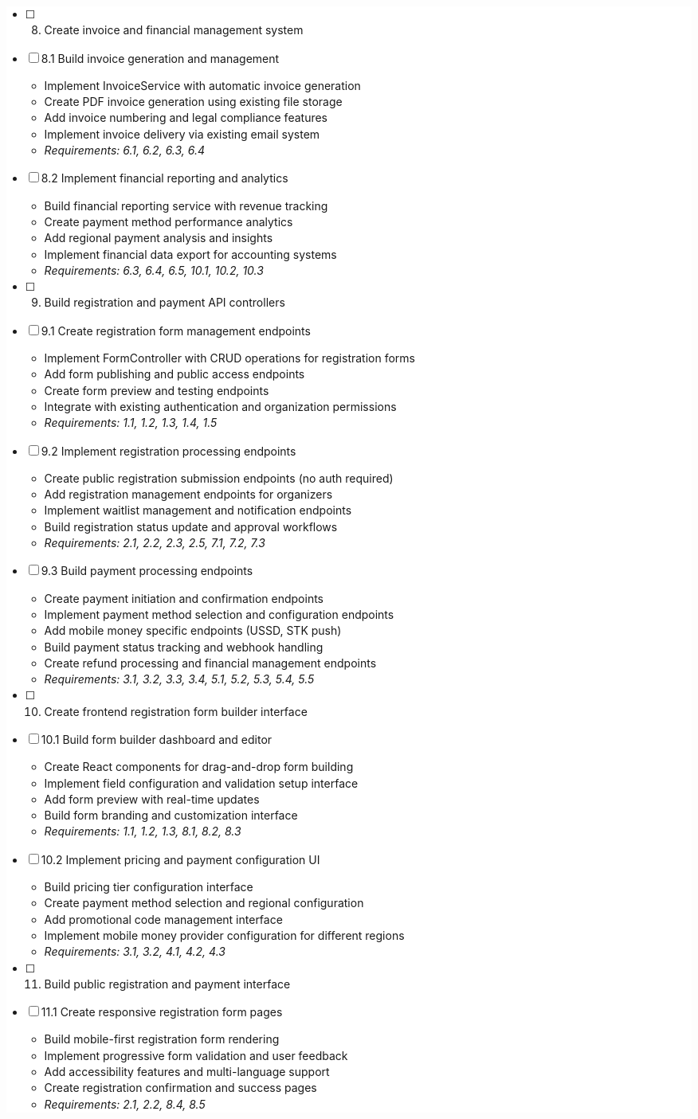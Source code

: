 - [ ] 8. Create invoice and financial management system
- [ ] 8.1 Build invoice generation and management
  - Implement InvoiceService with automatic invoice generation
  - Create PDF invoice generation using existing file storage
  - Add invoice numbering and legal compliance features
  - Implement invoice delivery via existing email system
  - _Requirements: 6.1, 6.2, 6.3, 6.4_

- [ ] 8.2 Implement financial reporting and analytics
  - Build financial reporting service with revenue tracking
  - Create payment method performance analytics
  - Add regional payment analysis and insights
  - Implement financial data export for accounting systems
  - _Requirements: 6.3, 6.4, 6.5, 10.1, 10.2, 10.3_

- [ ] 9. Build registration and payment API controllers
- [ ] 9.1 Create registration form management endpoints
  - Implement FormController with CRUD operations for registration forms
  - Add form publishing and public access endpoints
  - Create form preview and testing endpoints
  - Integrate with existing authentication and organization permissions
  - _Requirements: 1.1, 1.2, 1.3, 1.4, 1.5_

- [ ] 9.2 Implement registration processing endpoints
  - Create public registration submission endpoints (no auth required)
  - Add registration management endpoints for organizers
  - Implement waitlist management and notification endpoints
  - Build registration status update and approval workflows
  - _Requirements: 2.1, 2.2, 2.3, 2.5, 7.1, 7.2, 7.3_

- [ ] 9.3 Build payment processing endpoints
  - Create payment initiation and confirmation endpoints
  - Implement payment method selection and configuration endpoints
  - Add mobile money specific endpoints (USSD, STK push)
  - Build payment status tracking and webhook handling
  - Create refund processing and financial management endpoints
  - _Requirements: 3.1, 3.2, 3.3, 3.4, 5.1, 5.2, 5.3, 5.4, 5.5_

- [ ] 10. Create frontend registration form builder interface
- [ ] 10.1 Build form builder dashboard and editor
  - Create React components for drag-and-drop form building
  - Implement field configuration and validation setup interface
  - Add form preview with real-time updates
  - Build form branding and customization interface
  - _Requirements: 1.1, 1.2, 1.3, 8.1, 8.2, 8.3_

- [ ] 10.2 Implement pricing and payment configuration UI
  - Build pricing tier configuration interface
  - Create payment method selection and regional configuration
  - Add promotional code management interface
  - Implement mobile money provider configuration for different regions
  - _Requirements: 3.1, 3.2, 4.1, 4.2, 4.3_

- [ ] 11. Build public registration and payment interface
- [ ] 11.1 Create responsive registration form pages
  - Build mobile-first registration form rendering
  - Implement progressive form validation and user feedback
  - Add accessibility features and multi-language support
  - Create registration confirmation and success pages
  - _Requirements: 2.1, 2.2, 8.4, 8.5_
